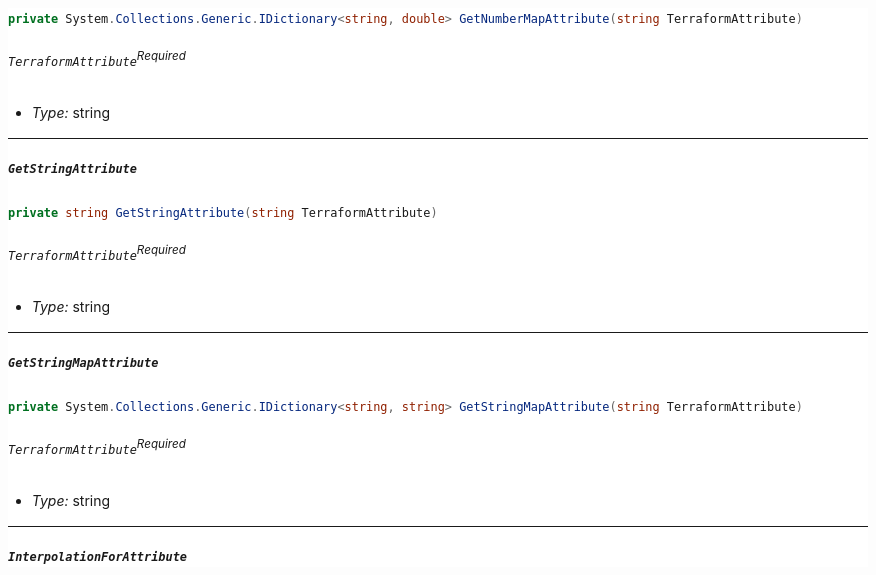 ```csharp
private System.Collections.Generic.IDictionary<string, double> GetNumberMapAttribute(string TerraformAttribute)
```

###### `TerraformAttribute`<sup>Required</sup> <a name="TerraformAttribute" id="rhizo-co-terraform-provider-oci.mediaServicesStreamPackagingConfig.MediaServicesStreamPackagingConfigEncryptionOutputReference.getNumberMapAttribute.parameter.terraformAttribute"></a>

- *Type:* string

---

##### `GetStringAttribute` <a name="GetStringAttribute" id="rhizo-co-terraform-provider-oci.mediaServicesStreamPackagingConfig.MediaServicesStreamPackagingConfigEncryptionOutputReference.getStringAttribute"></a>

```csharp
private string GetStringAttribute(string TerraformAttribute)
```

###### `TerraformAttribute`<sup>Required</sup> <a name="TerraformAttribute" id="rhizo-co-terraform-provider-oci.mediaServicesStreamPackagingConfig.MediaServicesStreamPackagingConfigEncryptionOutputReference.getStringAttribute.parameter.terraformAttribute"></a>

- *Type:* string

---

##### `GetStringMapAttribute` <a name="GetStringMapAttribute" id="rhizo-co-terraform-provider-oci.mediaServicesStreamPackagingConfig.MediaServicesStreamPackagingConfigEncryptionOutputReference.getStringMapAttribute"></a>

```csharp
private System.Collections.Generic.IDictionary<string, string> GetStringMapAttribute(string TerraformAttribute)
```

###### `TerraformAttribute`<sup>Required</sup> <a name="TerraformAttribute" id="rhizo-co-terraform-provider-oci.mediaServicesStreamPackagingConfig.MediaServicesStreamPackagingConfigEncryptionOutputReference.getStringMapAttribute.parameter.terraformAttribute"></a>

- *Type:* string

---

##### `InterpolationForAttribute` <a name="InterpolationForAttribute" id="rhizo-co-terraform-provider-oci.mediaServicesStreamPackagingConfig.MediaServicesStreamPackagingConfigEncryptionOutputReference.interpolationForAttribute"></a>
